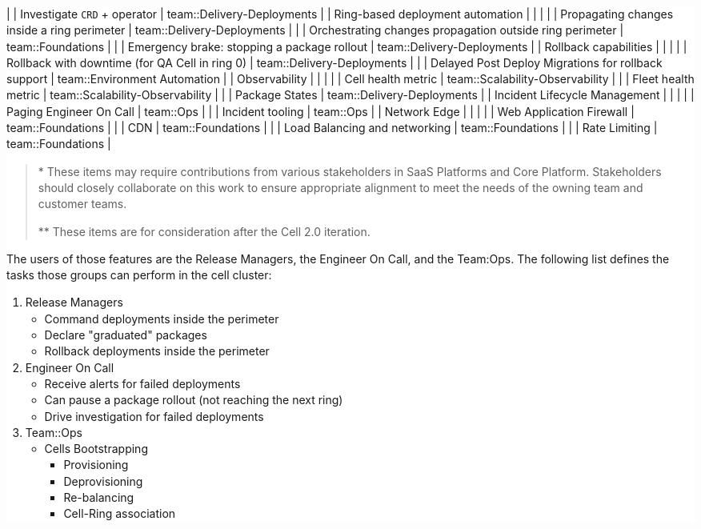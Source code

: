 |                                                   | Investigate `CRD` + operator                              | team::Delivery-Deployments      |
| Ring-based deployment automation                  |                                                           |                                 |
|                                                   | Propagating changes inside a ring perimeter               | team::Delivery-Deployments      |
|                                                   | Orchestrating changes propagation outside ring perimeter  | team::Foundations               |
|                                                   | Emergency brake: stopping a package rollout               | team::Delivery-Deployments      |
| Rollback capabilities                             |                                                           |                                 |
|                                                   | Rollback with downtime (for QA Cell in ring 0)            | team::Delivery-Deployments      |
|                                                   | Delayed Post Deploy Migrations for rollback support       | team::Environment Automation    |
| Observability                                     |                                                           |                                 |
|                                                   | Cell health metric                                        | team::Scalability-Observability |
|                                                   | Fleet health metric                                       | team::Scalability-Observability |
|                                                   | Package States                                            | team::Delivery-Deployments      |
| Incident Lifecycle Management                     |                                                           |                                 |
|                                                   | Paging Engineer On Call                                   | team::Ops                       |
|                                                   | Incident tooling                                          | team::Ops                       |
| Network Edge                                      |                                                           |                                 |
|                                                   | Web Application Firewall                                  | team::Foundations               |
|                                                   | CDN                                                       | team::Foundations               |
|                                                   | Load Balancing and networking                             | team::Foundations               |
|                                                   | Rate Limiting                                             | team::Foundations               |

> \* These items may require contributions from various stakeholders in SaaS Platforms and Core Platform. Stakeholders should closely collaborate on this work to ensure appropriate alignment to meet the needs of the owning team and customer teams.
>
> \*\* These items are for consideration after the Cell 2.0 iteration.

The users of those features are the Release Managers, the Engineer On Call, and the Team:Ops.
The following list defines the tasks those groups can perform in the cell cluster:

1. Release Managers
   - Command deployments inside the perimeter
   - Declare "graduated" packages
   - Rollback deployments inside the perimeter
1. Engineer On Call
   - Receive alerts for failed deployments
   - Can pause a package rollout (not reaching the next ring)
   - Drive investigation for failed deployments
1. Team::Ops
   - Cells Bootstrapping
      - Provisioning
      - Deprovisioning
      - Re-balancing
      - Cell-Ring association
